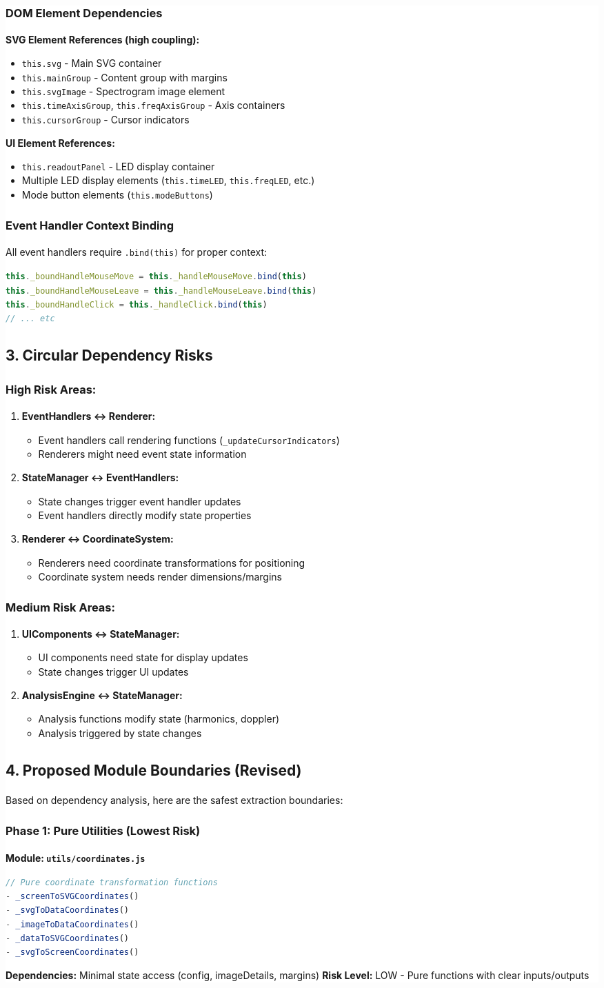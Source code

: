### DOM Element Dependencies
**SVG Element References (high coupling):**
- `this.svg` - Main SVG container
- `this.mainGroup` - Content group with margins  
- `this.svgImage` - Spectrogram image element
- `this.timeAxisGroup`, `this.freqAxisGroup` - Axis containers
- `this.cursorGroup` - Cursor indicators

**UI Element References:**
- `this.readoutPanel` - LED display container
- Multiple LED display elements (`this.timeLED`, `this.freqLED`, etc.)
- Mode button elements (`this.modeButtons`)

### Event Handler Context Binding
All event handlers require `.bind(this)` for proper context:
```javascript
this._boundHandleMouseMove = this._handleMouseMove.bind(this)
this._boundHandleMouseLeave = this._handleMouseLeave.bind(this)  
this._boundHandleClick = this._handleClick.bind(this)
// ... etc
```

## 3. Circular Dependency Risks

### High Risk Areas:
1. **EventHandlers ↔ Renderer:** 
   - Event handlers call rendering functions (`_updateCursorIndicators`)
   - Renderers might need event state information

2. **StateManager ↔ EventHandlers:**
   - State changes trigger event handler updates
   - Event handlers directly modify state properties

3. **Renderer ↔ CoordinateSystem:**
   - Renderers need coordinate transformations for positioning
   - Coordinate system needs render dimensions/margins

### Medium Risk Areas:
1. **UIComponents ↔ StateManager:**
   - UI components need state for display updates
   - State changes trigger UI updates

2. **AnalysisEngine ↔ StateManager:**
   - Analysis functions modify state (harmonics, doppler)
   - Analysis triggered by state changes

## 4. Proposed Module Boundaries (Revised)

Based on dependency analysis, here are the safest extraction boundaries:

### Phase 1: Pure Utilities (Lowest Risk)
**Module: `utils/coordinates.js`**
```javascript
// Pure coordinate transformation functions
- _screenToSVGCoordinates()
- _svgToDataCoordinates() 
- _imageToDataCoordinates()
- _dataToSVGCoordinates()
- _svgToScreenCoordinates()
```
**Dependencies:** Minimal state access (config, imageDetails, margins)
**Risk Level:** LOW - Pure functions with clear inputs/outputs
